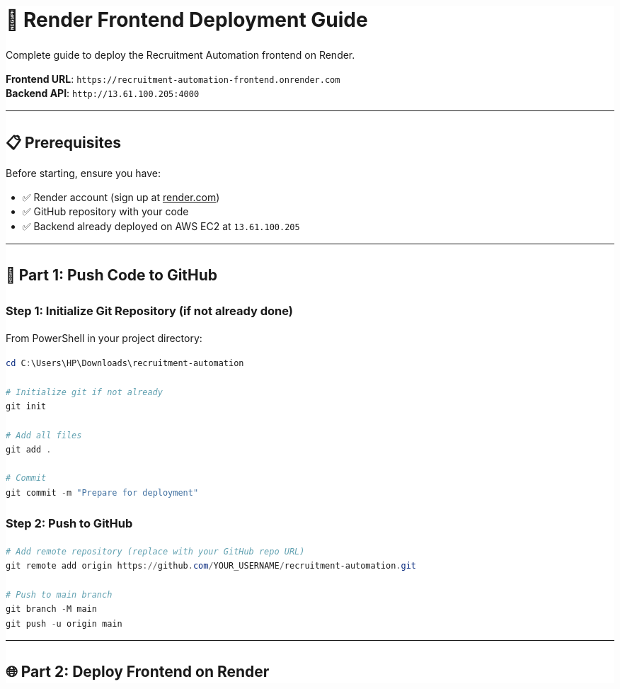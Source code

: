 # 🚀 Render Frontend Deployment Guide

Complete guide to deploy the Recruitment Automation frontend on Render.

**Frontend URL**: `https://recruitment-automation-frontend.onrender.com`  
**Backend API**: `http://13.61.100.205:4000`

---

## 📋 Prerequisites

Before starting, ensure you have:
- ✅ Render account (sign up at [render.com](https://render.com))
- ✅ GitHub repository with your code
- ✅ Backend already deployed on AWS EC2 at `13.61.100.205`

---

## 🎯 Part 1: Push Code to GitHub

### Step 1: Initialize Git Repository (if not already done)

From PowerShell in your project directory:

```powershell
cd C:\Users\HP\Downloads\recruitment-automation

# Initialize git if not already
git init

# Add all files
git add .

# Commit
git commit -m "Prepare for deployment"
```

### Step 2: Push to GitHub

```powershell
# Add remote repository (replace with your GitHub repo URL)
git remote add origin https://github.com/YOUR_USERNAME/recruitment-automation.git

# Push to main branch
git branch -M main
git push -u origin main
```

---

## 🌐 Part 2: Deploy Frontend on Render
